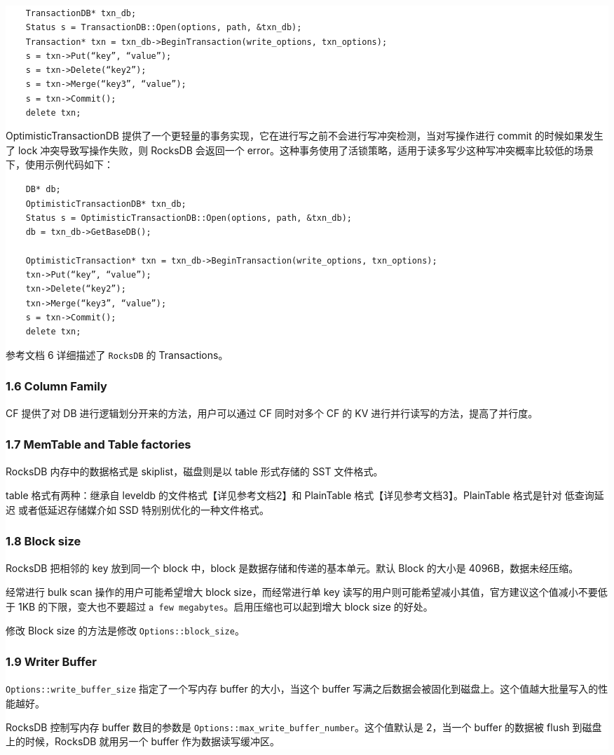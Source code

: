   ```
      TransactionDB* txn_db;
      Status s = TransactionDB::Open(options, path, &txn_db);
      Transaction* txn = txn_db->BeginTransaction(write_options, txn_options);
      s = txn->Put(“key”, “value”);
      s = txn->Delete(“key2”);
      s = txn->Merge(“key3”, “value”);
      s = txn->Commit();
      delete txn;
  ```

  OptimisticTransactionDB 提供了一个更轻量的事务实现，它在进行写之前不会进行写冲突检测，当对写操作进行 commit 的时候如果发生了 lock 冲突导致写操作失败，则 RocksDB 会返回一个 error。这种事务使用了活锁策略，适用于读多写少这种写冲突概率比较低的场景下，使用示例代码如下：

  ```
      DB* db;
      OptimisticTransactionDB* txn_db;
      Status s = OptimisticTransactionDB::Open(options, path, &txn_db);
      db = txn_db->GetBaseDB();
  
      OptimisticTransaction* txn = txn_db->BeginTransaction(write_options, txn_options);
      txn->Put(“key”, “value”);
      txn->Delete(“key2”);
      txn->Merge(“key3”, “value”);
      s = txn->Commit();
      delete txn;
  ```

  参考文档 6 详细描述了 `RocksDB` 的 Transactions。

  ### 1.6 Column Family

  CF 提供了对 DB 进行逻辑划分开来的方法，用户可以通过 CF 同时对多个 CF 的 KV 进行并行读写的方法，提高了并行度。

  ### 1.7 MemTable and Table factories

  RocksDB 内存中的数据格式是 skiplist，磁盘则是以 table 形式存储的 SST 文件格式。

  table 格式有两种：继承自 leveldb 的文件格式【详见参考文档2】和 PlainTable 格式【详见参考文档3】。PlainTable 格式是针对 低查询延迟 或者低延迟存储媒介如 SSD 特别别优化的一种文件格式。

  ### 1.8 Block size

  RocksDB 把相邻的 key 放到同一个 block 中，block 是数据存储和传递的基本单元。默认 Block 的大小是 4096B，数据未经压缩。

  经常进行 bulk scan 操作的用户可能希望增大 block size，而经常进行单 key 读写的用户则可能希望减小其值，官方建议这个值减小不要低于 1KB 的下限，变大也不要超过 `a few megabytes`。启用压缩也可以起到增大 block size 的好处。

  修改 Block size 的方法是修改 `Options::block_size`。

  ### 1.9 Writer Buffer

  `Options::write_buffer_size` 指定了一个写内存 buffer 的大小，当这个 buffer 写满之后数据会被固化到磁盘上。这个值越大批量写入的性能越好。

  RocksDB 控制写内存 buffer 数目的参数是 `Options::max_write_buffer_number`。这个值默认是 2，当一个 buffer 的数据被 flush 到磁盘上的时候，RocksDB 就用另一个 buffer 作为数据读写缓冲区。
